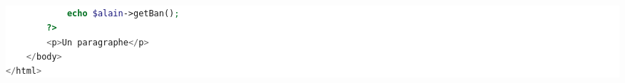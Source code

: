 ```php
            echo $alain->getBan();
        ?>
        <p>Un paragraphe</p>
    </body>
</html>
```
